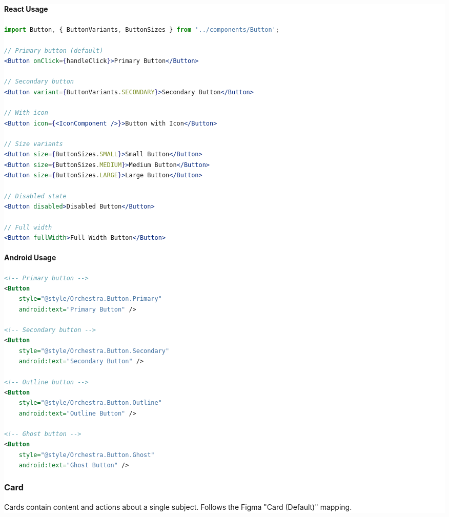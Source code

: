 #### React Usage

```jsx
import Button, { ButtonVariants, ButtonSizes } from '../components/Button';

// Primary button (default)
<Button onClick={handleClick}>Primary Button</Button>

// Secondary button
<Button variant={ButtonVariants.SECONDARY}>Secondary Button</Button>

// With icon
<Button icon={<IconComponent />}>Button with Icon</Button>

// Size variants
<Button size={ButtonSizes.SMALL}>Small Button</Button>
<Button size={ButtonSizes.MEDIUM}>Medium Button</Button>
<Button size={ButtonSizes.LARGE}>Large Button</Button>

// Disabled state
<Button disabled>Disabled Button</Button>

// Full width
<Button fullWidth>Full Width Button</Button>
```

#### Android Usage

```xml
<!-- Primary button -->
<Button
    style="@style/Orchestra.Button.Primary"
    android:text="Primary Button" />

<!-- Secondary button -->
<Button
    style="@style/Orchestra.Button.Secondary"
    android:text="Secondary Button" />

<!-- Outline button -->
<Button
    style="@style/Orchestra.Button.Outline"
    android:text="Outline Button" />

<!-- Ghost button -->
<Button
    style="@style/Orchestra.Button.Ghost"
    android:text="Ghost Button" />
```

### Card

Cards contain content and actions about a single subject. Follows the Figma "Card (Default)" mapping.
